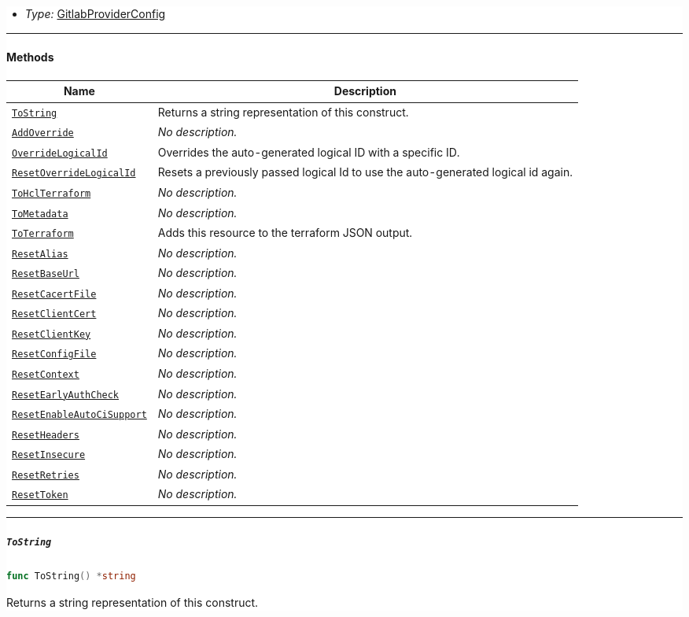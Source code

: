 - *Type:* <a href="#@cdktf/provider-gitlab.provider.GitlabProviderConfig">GitlabProviderConfig</a>

---

#### Methods <a name="Methods" id="Methods"></a>

| **Name** | **Description** |
| --- | --- |
| <code><a href="#@cdktf/provider-gitlab.provider.GitlabProvider.toString">ToString</a></code> | Returns a string representation of this construct. |
| <code><a href="#@cdktf/provider-gitlab.provider.GitlabProvider.addOverride">AddOverride</a></code> | *No description.* |
| <code><a href="#@cdktf/provider-gitlab.provider.GitlabProvider.overrideLogicalId">OverrideLogicalId</a></code> | Overrides the auto-generated logical ID with a specific ID. |
| <code><a href="#@cdktf/provider-gitlab.provider.GitlabProvider.resetOverrideLogicalId">ResetOverrideLogicalId</a></code> | Resets a previously passed logical Id to use the auto-generated logical id again. |
| <code><a href="#@cdktf/provider-gitlab.provider.GitlabProvider.toHclTerraform">ToHclTerraform</a></code> | *No description.* |
| <code><a href="#@cdktf/provider-gitlab.provider.GitlabProvider.toMetadata">ToMetadata</a></code> | *No description.* |
| <code><a href="#@cdktf/provider-gitlab.provider.GitlabProvider.toTerraform">ToTerraform</a></code> | Adds this resource to the terraform JSON output. |
| <code><a href="#@cdktf/provider-gitlab.provider.GitlabProvider.resetAlias">ResetAlias</a></code> | *No description.* |
| <code><a href="#@cdktf/provider-gitlab.provider.GitlabProvider.resetBaseUrl">ResetBaseUrl</a></code> | *No description.* |
| <code><a href="#@cdktf/provider-gitlab.provider.GitlabProvider.resetCacertFile">ResetCacertFile</a></code> | *No description.* |
| <code><a href="#@cdktf/provider-gitlab.provider.GitlabProvider.resetClientCert">ResetClientCert</a></code> | *No description.* |
| <code><a href="#@cdktf/provider-gitlab.provider.GitlabProvider.resetClientKey">ResetClientKey</a></code> | *No description.* |
| <code><a href="#@cdktf/provider-gitlab.provider.GitlabProvider.resetConfigFile">ResetConfigFile</a></code> | *No description.* |
| <code><a href="#@cdktf/provider-gitlab.provider.GitlabProvider.resetContext">ResetContext</a></code> | *No description.* |
| <code><a href="#@cdktf/provider-gitlab.provider.GitlabProvider.resetEarlyAuthCheck">ResetEarlyAuthCheck</a></code> | *No description.* |
| <code><a href="#@cdktf/provider-gitlab.provider.GitlabProvider.resetEnableAutoCiSupport">ResetEnableAutoCiSupport</a></code> | *No description.* |
| <code><a href="#@cdktf/provider-gitlab.provider.GitlabProvider.resetHeaders">ResetHeaders</a></code> | *No description.* |
| <code><a href="#@cdktf/provider-gitlab.provider.GitlabProvider.resetInsecure">ResetInsecure</a></code> | *No description.* |
| <code><a href="#@cdktf/provider-gitlab.provider.GitlabProvider.resetRetries">ResetRetries</a></code> | *No description.* |
| <code><a href="#@cdktf/provider-gitlab.provider.GitlabProvider.resetToken">ResetToken</a></code> | *No description.* |

---

##### `ToString` <a name="ToString" id="@cdktf/provider-gitlab.provider.GitlabProvider.toString"></a>

```go
func ToString() *string
```

Returns a string representation of this construct.
